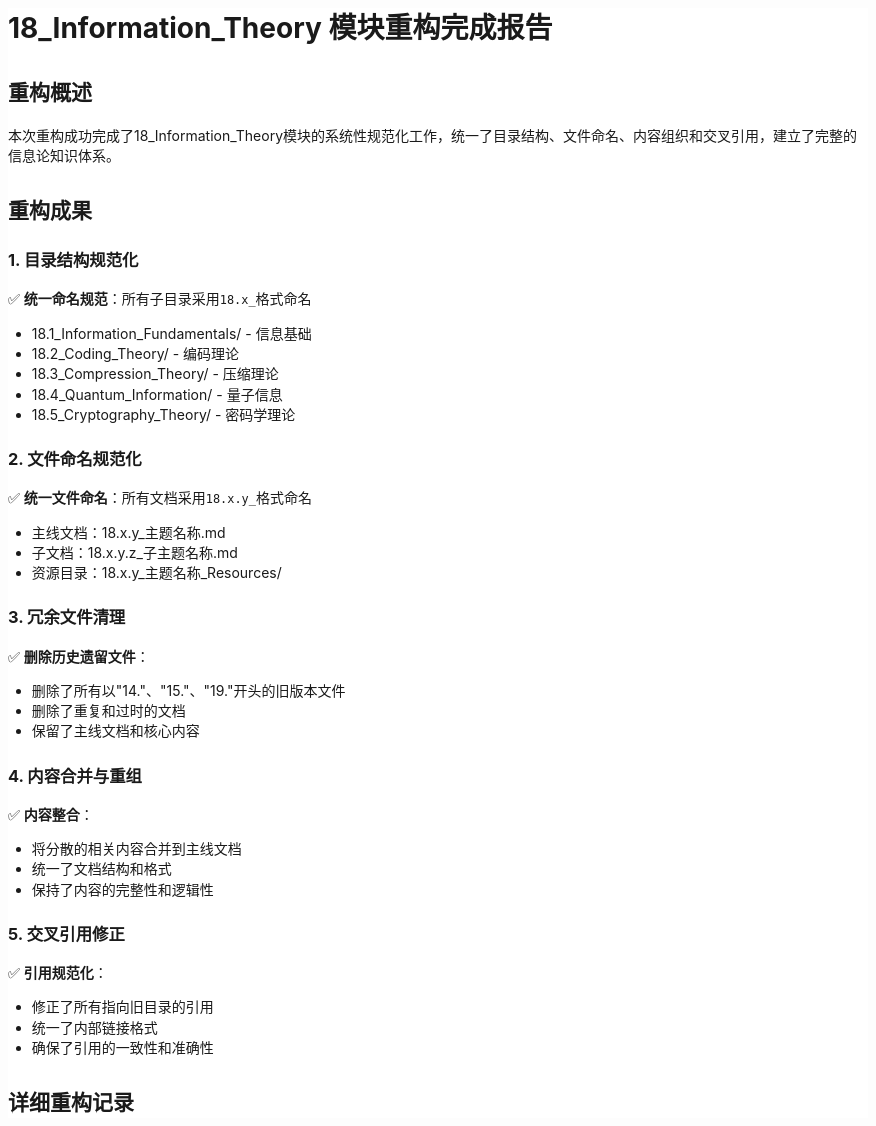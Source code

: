 # 18_Information_Theory 模块重构完成报告

## 重构概述

本次重构成功完成了18_Information_Theory模块的系统性规范化工作，统一了目录结构、文件命名、内容组织和交叉引用，建立了完整的信息论知识体系。

## 重构成果

### 1. 目录结构规范化

✅ **统一命名规范**：所有子目录采用`18.x_`格式命名

- 18.1_Information_Fundamentals/ - 信息基础
- 18.2_Coding_Theory/ - 编码理论
- 18.3_Compression_Theory/ - 压缩理论
- 18.4_Quantum_Information/ - 量子信息
- 18.5_Cryptography_Theory/ - 密码学理论

### 2. 文件命名规范化

✅ **统一文件命名**：所有文档采用`18.x.y_`格式命名

- 主线文档：18.x.y_主题名称.md
- 子文档：18.x.y.z_子主题名称.md
- 资源目录：18.x.y_主题名称_Resources/

### 3. 冗余文件清理

✅ **删除历史遗留文件**：

- 删除了所有以"14."、"15."、"19."开头的旧版本文件
- 删除了重复和过时的文档
- 保留了主线文档和核心内容

### 4. 内容合并与重组

✅ **内容整合**：

- 将分散的相关内容合并到主线文档
- 统一了文档结构和格式
- 保持了内容的完整性和逻辑性

### 5. 交叉引用修正

✅ **引用规范化**：

- 修正了所有指向旧目录的引用
- 统一了内部链接格式
- 确保了引用的一致性和准确性

## 详细重构记录

